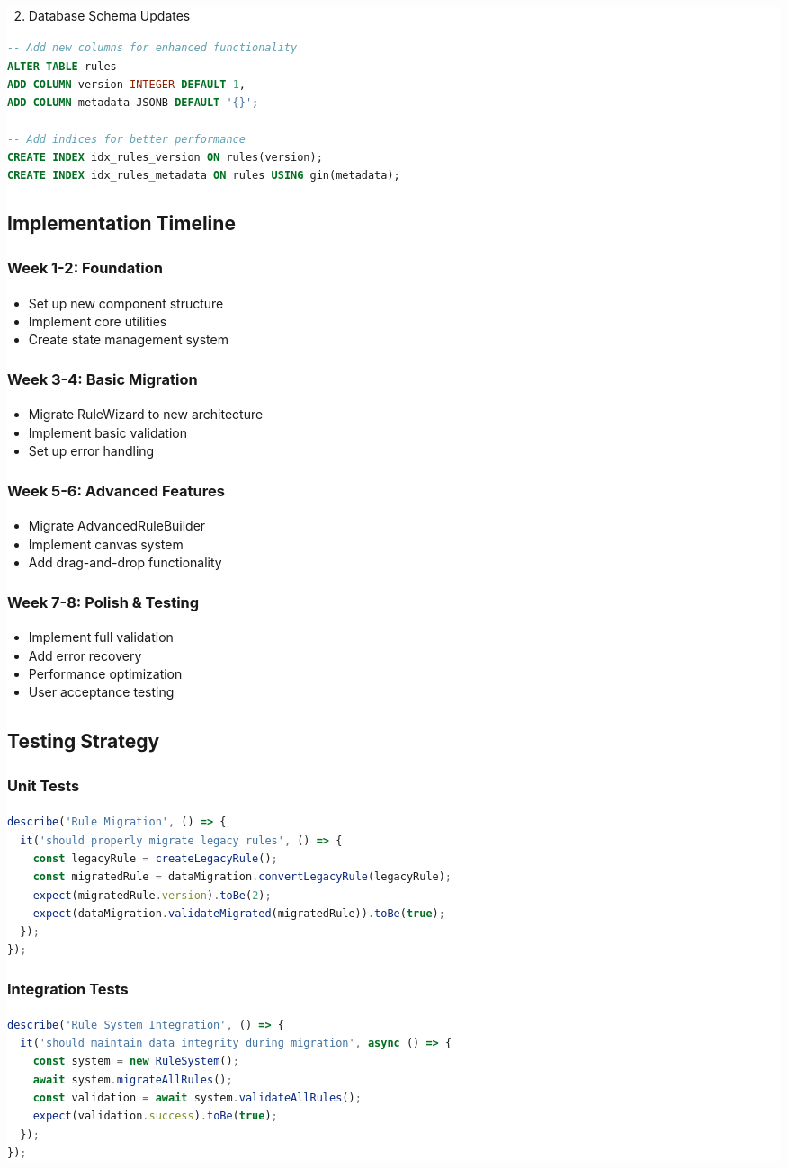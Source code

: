 2. Database Schema Updates
```sql
-- Add new columns for enhanced functionality
ALTER TABLE rules
ADD COLUMN version INTEGER DEFAULT 1,
ADD COLUMN metadata JSONB DEFAULT '{}';

-- Add indices for better performance
CREATE INDEX idx_rules_version ON rules(version);
CREATE INDEX idx_rules_metadata ON rules USING gin(metadata);
```

## Implementation Timeline

### Week 1-2: Foundation
- Set up new component structure
- Implement core utilities
- Create state management system

### Week 3-4: Basic Migration
- Migrate RuleWizard to new architecture
- Implement basic validation
- Set up error handling

### Week 5-6: Advanced Features
- Migrate AdvancedRuleBuilder
- Implement canvas system
- Add drag-and-drop functionality

### Week 7-8: Polish & Testing
- Implement full validation
- Add error recovery
- Performance optimization
- User acceptance testing

## Testing Strategy

### Unit Tests
```typescript
describe('Rule Migration', () => {
  it('should properly migrate legacy rules', () => {
    const legacyRule = createLegacyRule();
    const migratedRule = dataMigration.convertLegacyRule(legacyRule);
    expect(migratedRule.version).toBe(2);
    expect(dataMigration.validateMigrated(migratedRule)).toBe(true);
  });
});
```

### Integration Tests
```typescript
describe('Rule System Integration', () => {
  it('should maintain data integrity during migration', async () => {
    const system = new RuleSystem();
    await system.migrateAllRules();
    const validation = await system.validateAllRules();
    expect(validation.success).toBe(true);
  });
});
```

